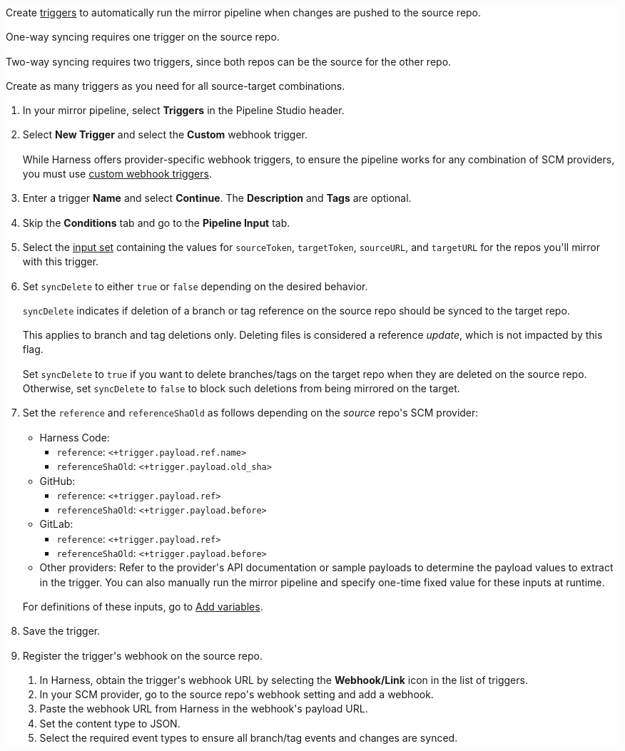 Create [triggers](/docs/platform/triggers/triggers-overview) to automatically run the mirror pipeline when changes are pushed to the source repo.

One-way syncing requires one trigger on the source repo.

Two-way syncing requires two triggers, since both repos can be the source for the other repo.

Create as many triggers as you need for all source-target combinations.

1. In your mirror pipeline, select **Triggers** in the Pipeline Studio header.
2. Select **New Trigger** and select the **Custom** webhook trigger.

   While Harness offers provider-specific webhook triggers, to ensure the pipeline works for any combination of SCM providers, you must use [custom webhook triggers](/docs/platform/triggers/trigger-deployments-using-custom-triggers).

3. Enter a trigger **Name** and select **Continue**. The **Description** and **Tags** are optional.
4. Skip the **Conditions** tab and go to the **Pipeline Input** tab.
5. Select the [input set](#create-input-sets) containing the values for `sourceToken`, `targetToken`, `sourceURL`, and `targetURL` for the repos you'll mirror with this trigger.
6. Set `syncDelete` to either `true` or `false` depending on the desired behavior.

   `syncDelete` indicates if deletion of a branch or tag reference on the source repo should be synced to the target repo.

   This applies to branch and tag deletions only. Deleting files is considered a reference *update*, which is not impacted by this flag.

   Set `syncDelete` to `true` if you want to delete branches/tags on the target repo when they are deleted on the source repo. Otherwise, set `syncDelete` to `false` to block such deletions from being mirrored on the target.

7. Set the `reference` and `referenceShaOld` as follows depending on the *source* repo's SCM provider:

   * Harness Code:
      * `reference`: `<+trigger.payload.ref.name>`
      * `referenceShaOld`: `<+trigger.payload.old_sha>`
   * GitHub:
      * `reference`: `<+trigger.payload.ref>`
      * `referenceShaOld`: `<+trigger.payload.before>`
   * GitLab:
      * `reference`: `<+trigger.payload.ref>`
      * `referenceShaOld`: `<+trigger.payload.before>`
   * Other providers: Refer to the provider's API documentation or sample payloads to determine the payload values to extract in the trigger. You can also manually run the mirror pipeline and specify one-time fixed value for these inputs at runtime.

   For definitions of these inputs, go to [Add variables](#add-variables).

8. Save the trigger.
9. Register the trigger's webhook on the source repo.
   1. In Harness, obtain the trigger's webhook URL by selecting the **Webhook/Link** icon in the list of triggers.
   2. In your SCM provider, go to the source repo's webhook setting and add a webhook.
   3. Paste the webhook URL from Harness in the webhook's payload URL.
   4. Set the content type to JSON.
   5. Select the required event types to ensure all branch/tag events and changes are synced.
